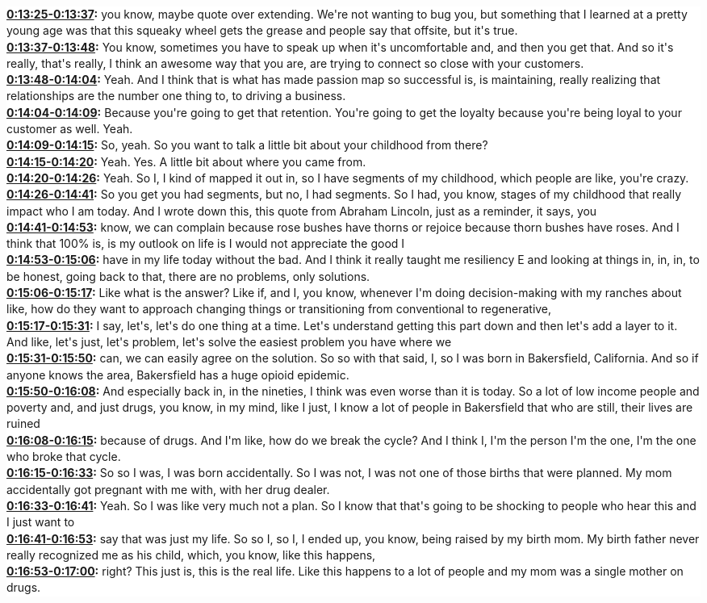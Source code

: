 **[0:13:25-0:13:37](https://anchor.fm/ranching-reboot/episodes/Special-2-CK-ev2dfm#t=0:13:25):**  you know, maybe quote over extending.  We're not wanting to bug you, but something that I learned at a pretty young age was that  this squeaky wheel gets the grease and people say that offsite, but it's true.  
**[0:13:37-0:13:48](https://anchor.fm/ranching-reboot/episodes/Special-2-CK-ev2dfm#t=0:13:37):**  You know, sometimes you have to speak up when it's uncomfortable and, and then you get that.  And so it's really, that's really, I think an awesome way that you are, are trying to  connect so close with your customers.  
**[0:13:48-0:14:04](https://anchor.fm/ranching-reboot/episodes/Special-2-CK-ev2dfm#t=0:13:48):**  Yeah.  And I think that is what has made passion map so successful is, is maintaining, really  realizing that relationships are the number one thing to, to driving a business.  
**[0:14:04-0:14:09](https://anchor.fm/ranching-reboot/episodes/Special-2-CK-ev2dfm#t=0:14:04):**  Because you're going to get that retention.  You're going to get the loyalty because you're being loyal to your customer as well.  Yeah.  
**[0:14:09-0:14:15](https://anchor.fm/ranching-reboot/episodes/Special-2-CK-ev2dfm#t=0:14:09):**  So,  yeah.  So you want to talk a little bit about your childhood from there?  
**[0:14:15-0:14:20](https://anchor.fm/ranching-reboot/episodes/Special-2-CK-ev2dfm#t=0:14:15):**  Yeah.  Yes.  A little bit about where you came from.  
**[0:14:20-0:14:26](https://anchor.fm/ranching-reboot/episodes/Special-2-CK-ev2dfm#t=0:14:20):**  Yeah.  So I, I kind of mapped it out in, so I have segments of my childhood, which people are  like, you're crazy.  
**[0:14:26-0:14:41](https://anchor.fm/ranching-reboot/episodes/Special-2-CK-ev2dfm#t=0:14:26):**  So you get you had segments, but no, I had segments.  So I had, you know, stages of my childhood that really impact who I am today.  And I wrote down this, this quote from Abraham Lincoln, just as a reminder, it says, you  
**[0:14:41-0:14:53](https://anchor.fm/ranching-reboot/episodes/Special-2-CK-ev2dfm#t=0:14:41):**  know, we can complain because rose bushes have thorns or rejoice because thorn bushes  have roses.  And I think that 100% is, is my outlook on life is I would not appreciate the good I  
**[0:14:53-0:15:06](https://anchor.fm/ranching-reboot/episodes/Special-2-CK-ev2dfm#t=0:14:53):**  have in my life today without the bad.  And I think it really taught me resiliency E and looking at things in, in, in, to be  honest, going back to that, there are no problems, only solutions.  
**[0:15:06-0:15:17](https://anchor.fm/ranching-reboot/episodes/Special-2-CK-ev2dfm#t=0:15:06):**  Like what is the answer?  Like if, and I, you know, whenever I'm doing decision-making with my ranches about like,  how do they want to approach changing things or transitioning from conventional to regenerative,  
**[0:15:17-0:15:31](https://anchor.fm/ranching-reboot/episodes/Special-2-CK-ev2dfm#t=0:15:17):**  I say, let's, let's do one thing at a time.  Let's understand getting this part down and then let's add a layer to it.  And like, let's just, let's problem, let's solve the easiest problem you have where we  
**[0:15:31-0:15:50](https://anchor.fm/ranching-reboot/episodes/Special-2-CK-ev2dfm#t=0:15:31):**  can, we can easily agree on the solution.  So so with that said, I, so I was born in Bakersfield, California.  And so if anyone knows the area, Bakersfield has a huge opioid epidemic.  
**[0:15:50-0:16:08](https://anchor.fm/ranching-reboot/episodes/Special-2-CK-ev2dfm#t=0:15:50):**  And especially back in, in the nineties, I think was even worse than it is today.  So a lot of low income people and poverty and, and just drugs, you know, in my mind,  like I just, I know a lot of people in Bakersfield that who are still, their lives are ruined  
**[0:16:08-0:16:15](https://anchor.fm/ranching-reboot/episodes/Special-2-CK-ev2dfm#t=0:16:08):**  because of drugs.  And I'm like, how do we break the cycle?  And I think I, I'm the person I'm the one, I'm the one who broke that cycle.  
**[0:16:15-0:16:33](https://anchor.fm/ranching-reboot/episodes/Special-2-CK-ev2dfm#t=0:16:15):**  So so I was, I was born accidentally.  So I was not, I was not one of those births that were planned.  My mom accidentally got pregnant with me with, with her drug dealer.  
**[0:16:33-0:16:41](https://anchor.fm/ranching-reboot/episodes/Special-2-CK-ev2dfm#t=0:16:33):**  Yeah.  So I was like very much not a plan.  So I know that that's going to be shocking to people who hear this and I just want to  
**[0:16:41-0:16:53](https://anchor.fm/ranching-reboot/episodes/Special-2-CK-ev2dfm#t=0:16:41):**  say that was just my life.  So so I, so I, I ended up, you know, being raised by my birth mom.  My birth father never really recognized me as his child, which, you know, like this happens,  
**[0:16:53-0:17:00](https://anchor.fm/ranching-reboot/episodes/Special-2-CK-ev2dfm#t=0:16:53):**  right?  This just is, this is the real life.  Like this happens to a lot of people and my mom was a single mother on drugs.  